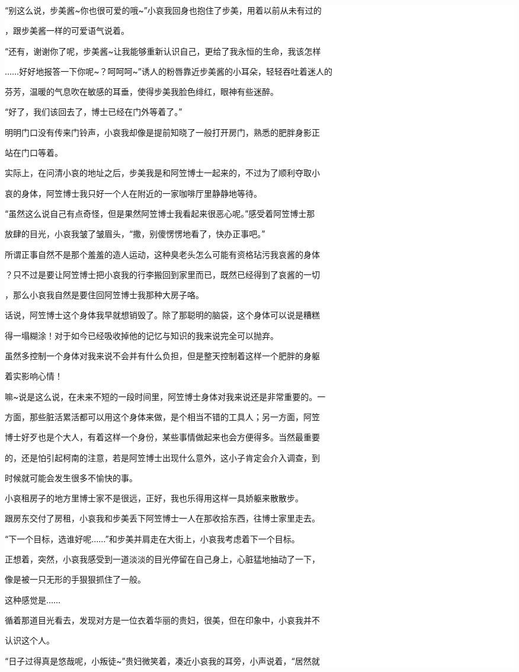 “别这么说，步美酱~你也很可爱的哦~”小哀我回身也抱住了步美，用着以前从未有过的

，跟步美酱一样的可爱语气说着。

“还有，谢谢你了呢，步美酱~让我能够重新认识自己，更给了我永恒的生命，我该怎样

……好好地报答一下你呢~？呵呵呵~”诱人的粉唇靠近步美酱的小耳朵，轻轻吞吐着迷人的

芬芳，温暖的气息吹在敏感的耳垂，使得步美我脸色绯红，眼神有些迷醉。

“好了，我们该回去了，博士已经在门外等着了。”

明明门口没有传来门铃声，小哀我却像是提前知晓了一般打开房门，熟悉的肥胖身影正

站在门口等着。

实际上，在问清小哀的地址之后，步美我是和阿笠博士一起来的，不过为了顺利夺取小

哀的身体，阿笠博士我只好一个人在附近的一家咖啡厅里静静地等待。

“虽然这么说自己有点奇怪，但是果然阿笠博士我看起来很恶心呢。”感受着阿笠博士那

放肆的目光，小哀我皱了皱眉头，“撒，别傻愣愣地看了，快办正事吧。”

所谓正事自然不是那个羞羞的造人运动，这种臭老头怎么可能有资格玷污我哀酱的身体

？只不过是要让阿笠博士把小哀我的行李搬回到家里而已，既然已经得到了哀酱的一切

，那么小哀我自然是要住回阿笠博士我那种大房子咯。

话说，阿笠博士这个身体我早就想销毁了。除了那聪明的脑袋，这个身体可以说是糟糕

得一塌糊涂！对于如今已经吸收掉他的记忆与知识的我来说完全可以抛弃。

虽然多控制一个身体对我来说不会并有什么负担，但是整天控制着这样一个肥胖的身躯

着实影响心情！

嘛~说是这么说，在未来不短的一段时间里，阿笠博士身体对我来说还是非常重要的。一

方面，那些脏活累活都可以用这个身体来做，是个相当不错的工具人；另一方面，阿笠

博士好歹也是个大人，有着这样一个身份，某些事情做起来也会方便得多。当然最重要

的，还是怕引起柯南的注意，若是阿笠博士出现什么意外，这小子肯定会介入调查，到

时候就可能会发生很多不愉快的事。

小哀租房子的地方里博士家不是很远，正好，我也乐得用这样一具娇躯来散散步。

跟房东交付了房租，小哀我和步美丢下阿笠博士一人在那收拾东西，往博士家里走去。

“下一个目标，选谁好呢……”和步美并肩走在大街上，小哀我考虑着下一个目标。

正想着，突然，小哀我感受到一道淡淡的目光停留在自己身上，心脏猛地抽动了一下，

像是被一只无形的手狠狠抓住了一般。

这种感觉是……

循着那道目光看去，发现对方是一位衣着华丽的贵妇，很美，但在印象中，小哀我并不

认识这个人。

“日子过得真是悠哉呢，小叛徒~”贵妇微笑着，凑近小哀我的耳旁，小声说着，“居然就
